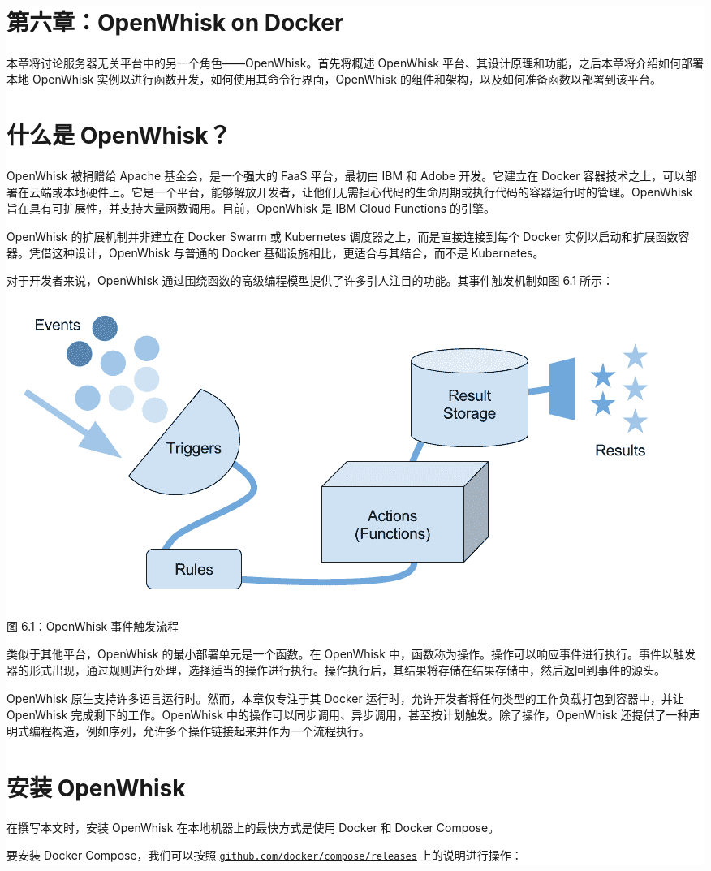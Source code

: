 # 第六章：OpenWhisk on Docker

本章将讨论服务器无关平台中的另一个角色——OpenWhisk。首先将概述 OpenWhisk 平台、其设计原理和功能，之后本章将介绍如何部署本地 OpenWhisk 实例以进行函数开发，如何使用其命令行界面，OpenWhisk 的组件和架构，以及如何准备函数以部署到该平台。

# 什么是 OpenWhisk？

OpenWhisk 被捐赠给 Apache 基金会，是一个强大的 FaaS 平台，最初由 IBM 和 Adobe 开发。它建立在 Docker 容器技术之上，可以部署在云端或本地硬件上。它是一个平台，能够解放开发者，让他们无需担心代码的生命周期或执行代码的容器运行时的管理。OpenWhisk 旨在具有可扩展性，并支持大量函数调用。目前，OpenWhisk 是 IBM Cloud Functions 的引擎。

OpenWhisk 的扩展机制并非建立在 Docker Swarm 或 Kubernetes 调度器之上，而是直接连接到每个 Docker 实例以启动和扩展函数容器。凭借这种设计，OpenWhisk 与普通的 Docker 基础设施相比，更适合与其结合，而不是 Kubernetes。

对于开发者来说，OpenWhisk 通过围绕函数的高级编程模型提供了许多引人注目的功能。其事件触发机制如图 6.1 所示：

![](img/f10236a1-723f-41aa-8756-1fe01f159c0e.png)

图 6.1：OpenWhisk 事件触发流程

类似于其他平台，OpenWhisk 的最小部署单元是一个函数。在 OpenWhisk 中，函数称为操作。操作可以响应事件进行执行。事件以触发器的形式出现，通过规则进行处理，选择适当的操作进行执行。操作执行后，其结果将存储在结果存储中，然后返回到事件的源头。

OpenWhisk 原生支持许多语言运行时。然而，本章仅专注于其 Docker 运行时，允许开发者将任何类型的工作负载打包到容器中，并让 OpenWhisk 完成剩下的工作。OpenWhisk 中的操作可以同步调用、异步调用，甚至按计划触发。除了操作，OpenWhisk 还提供了一种声明式编程构造，例如序列，允许多个操作链接起来并作为一个流程执行。

# 安装 OpenWhisk

在撰写本文时，安装 OpenWhisk 在本地机器上的最快方式是使用 Docker 和 Docker Compose。

要安装 Docker Compose，我们可以按照 [`github.com/docker/compose/releases`](https://github.com/docker/compose/releases) 上的说明进行操作：
